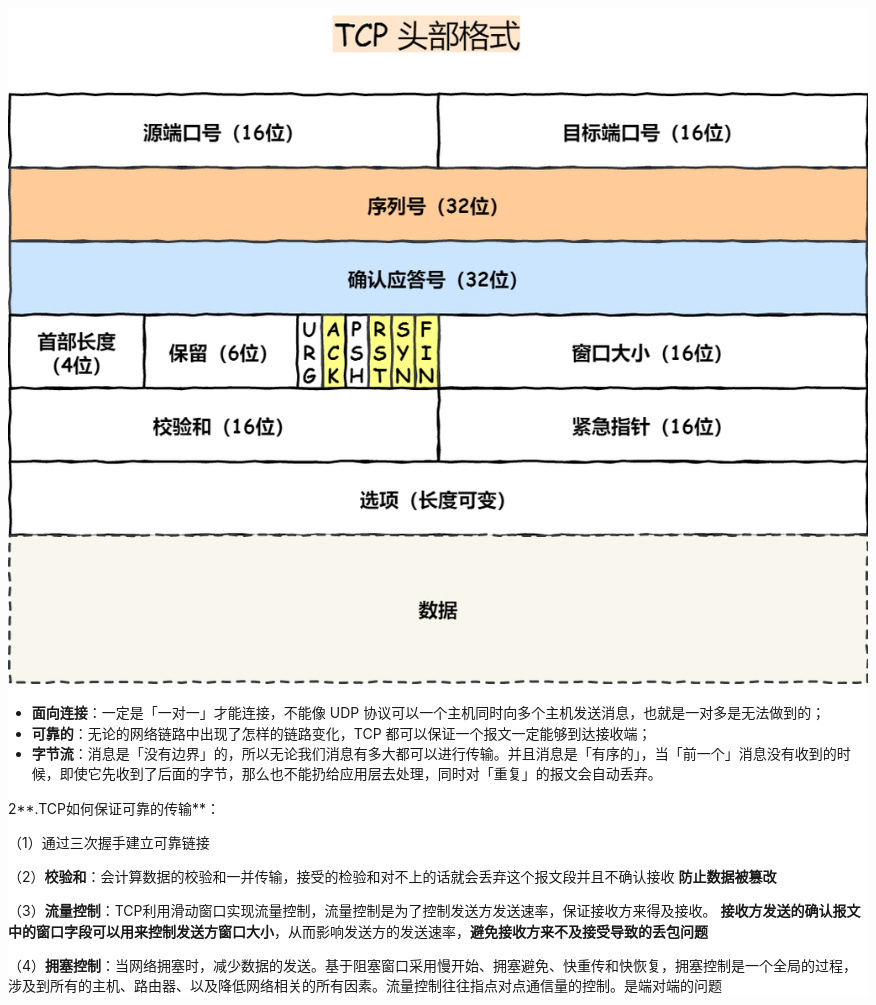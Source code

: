 ![Untitled](计算机网络x操作系统/Untitled%202.png)

- **面向连接**：一定是「一对一」才能连接，不能像 UDP 协议可以一个主机同时向多个主机发送消息，也就是一对多是无法做到的；
- **可靠的**：无论的网络链路中出现了怎样的链路变化，TCP 都可以保证一个报文一定能够到达接收端；
- **字节流**：消息是「没有边界」的，所以无论我们消息有多大都可以进行传输。并且消息是「有序的」，当「前一个」消息没有收到的时候，即使它先收到了后面的字节，那么也不能扔给应用层去处理，同时对「重复」的报文会自动丢弃。

2**.TCP如何保证可靠的传输**：

（1）通过三次握手建立可靠链接

（2）**校验和**：会计算数据的校验和一并传输，接受的检验和对不上的话就会丢弃这个报文段并且不确认接收 **防止数据被篡改**

（3）**流量控制**：TCP利用滑动窗口实现流量控制，流量控制是为了控制发送方发送速率，保证接收方来得及接收。 **接收方发送的确认报文中的窗口字段可以用来控制发送方窗口大小**，从而影响发送方的发送速率，**避免接收方来不及接受导致的丢包问题**

（4）**拥塞控制**：当网络拥塞时，减少数据的发送。基于阻塞窗口采用慢开始、拥塞避免、快重传和快恢复，拥塞控制是一个全局的过程，涉及到所有的主机、路由器、以及降低网络相关的所有因素。流量控制往往指点对点通信量的控制。是端对端的问题
